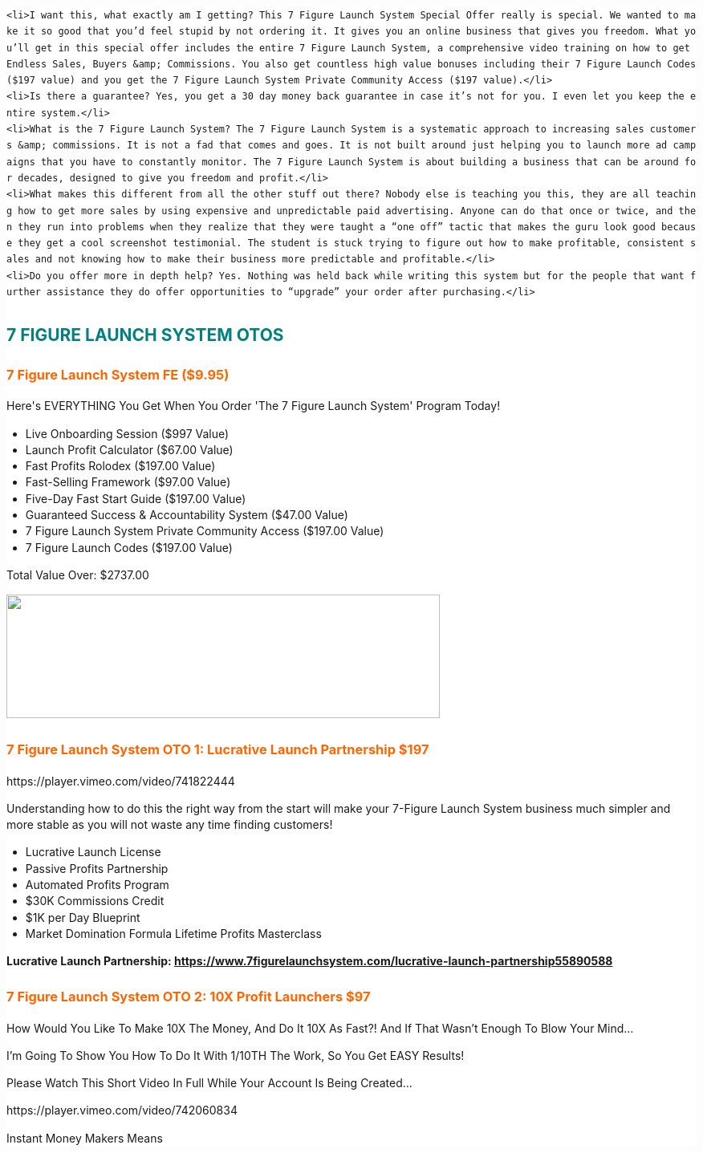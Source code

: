 	<li>I want this, what exactly am I getting? This 7 Figure Launch System Special Offer really is special. We wanted to make it so good that you’d feel stupid by not ordering it. It gives you an online business that gives you freedom. What you’ll get in this special offer includes the entire 7 Figure Launch System, a comprehensive video training on how to get Endless Sales, Buyers &amp; Commissions. You also get countless high value bonuses including their 7 Figure Launch Codes ($197 value) and you get the 7 Figure Launch System Private Community Access ($197 value).</li>
	<li>Is there a guarantee? Yes, you get a 30 day money back guarantee in case it’s not for you. I even let you keep the entire system.</li>
	<li>What is the 7 Figure Launch System? The 7 Figure Launch System is a systematic approach to increasing sales customers &amp; commissions. It is not a fad that comes and goes. It is not built around just helping you to launch more ad campaigns that you have to constantly monitor. The 7 Figure Launch System is about building a business that can be around for decades, designed to give you freedom and profit.</li>
	<li>What makes this different from all the other stuff out there? Nobody else is teaching you this, they are all teaching how to get more sales by using expensive and unpredictable paid advertising. Anyone can do that once or twice, and then they run into problems when they realize that they were taught a “one off” tactic that makes the guru look good because they get a cool screenshot testimonial. The student is stuck trying to figure out how to make profitable, consistent sales and not knowing how to make their business more predictable and profitable.</li>
	<li>Do you offer more in depth help? Yes. Nothing was held back while writing this system but for the people that want further assistance they do offer opportunities to “upgrade” your order after purchasing.</li>
</ul>
<h2 class="review-box-header"><span style="color: #008080;"><strong>7 FIGURE LAUNCH SYSTEM OTOS</strong></span></h2>
<h3><span style="color: #ff6600;"><strong>7 Figure Launch System FE ($9.95)</strong></span></h3>
<p>Here's EVERYTHING You Get When You Order 'The 7 Figure Launch System' Program Today!</p>
<ul>
	<li>Live Onboarding Session ($997 Value)</li>
	<li>Launch Profit Calculator ($67.00 Value)</li>
	<li>Fast Profits Rolodex ($197.00 Value)</li>
	<li>​Fast-Selling Framework ($97.00 Value)</li>
	<li>Five-Day Fast Start Guide ($197.00 Value)</li>
	<li>​Guaranteed Success &amp; Accountability System ($47.00 Value)</li>
	<li>​7 Figure Launch System Private Community Access ($197.00 Value)</li>
	<li>​7 Figure Launch Codes ($197.00 Value)</li>
</ul>
<p>Total Value Over: $2737.00</p>
<p><a href="https://warriorplus.com/o2/a/pmzccw/0" target="_blank" rel="nofollow noopener noreferrer"><img class="aligncenter size-full wp-image-21" src="https://review-oto.com/wp-content/uploads/2021/07/big-order-button.png" alt="" width="540" height="154" /></a></p>
<h3><span style="color: #ff6600;"><strong>7 Figure Launch System </strong><strong>OTO 1: Lucrative Launch Partnership $197</strong></span></h3>
<p>https://player.vimeo.com/video/741822444</p>
<p>Understanding how to do this the right way from the start will make your 7-Figure Launch System business much simpler and more stable as you will not waste any time finding customers!</p>
<ul>
	<li>Lucrative Launch License</li>
	<li>Passive Profits Partnership</li>
	<li>Automated Profits Program</li>
	<li>$30K Commissions Credit</li>
	<li>$1K per Day Blueprint</li>
	<li>Market Domination Formula Lifetime Profits Masterclass</li>
</ul>
<p><strong>Lucrative Launch Partnership: </strong><strong><a href="https://warriorplus.com/o2/a/pmzccw/0" target="_blank" rel="nofollow noopener noreferrer external" data-wpel-link="external">https://www.7figurelaunchsystem.com/lucrative-launch-partnership55890588</a></strong></p>
<h3><span style="color: #ff6600;"><strong>7 Figure Launch System </strong><strong>OTO 2: 10X Profit Launchers $97 </strong></span></h3>
<p>How Would You Like To Make 10X The Money, And Do It 10X As Fast?! And If That Wasn’t Enough To Blow Your Mind…</p>
<p>I’m Going To Show You How To Do It With 1/10TH The Work, So You Get EASY Results!</p>
<p>Please Watch This Short Video In Full While Your Account Is Being Created...</p>
<p>https://player.vimeo.com/video/742060834</p>
<p>Instant Money Makers Means</p>